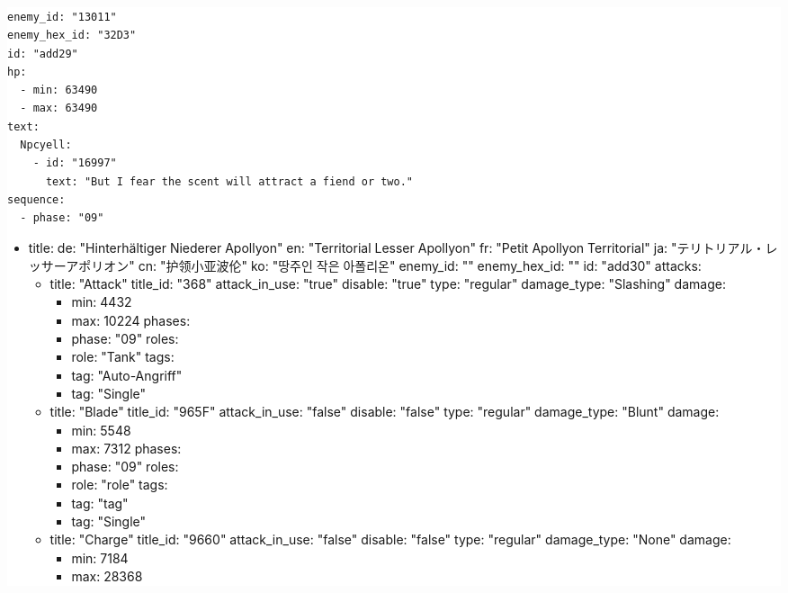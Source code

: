     enemy_id: "13011"
    enemy_hex_id: "32D3"
    id: "add29"
    hp:
      - min: 63490
      - max: 63490
    text:
      Npcyell:
        - id: "16997"
          text: "But I fear the scent will attract a fiend or two."
    sequence:
      - phase: "09"
  - title:
      de: "Hinterhältiger Niederer Apollyon"
      en: "Territorial Lesser Apollyon"
      fr: "Petit Apollyon Territorial"
      ja: "テリトリアル・レッサーアポリオン"
      cn: "护领小亚波伦"
      ko: "땅주인 작은 아폴리온"
    enemy_id: ""
    enemy_hex_id: ""
    id: "add30"
    attacks:
      - title: "Attack"
        title_id: "368"
        attack_in_use: "true"
        disable: "true"
        type: "regular"
        damage_type: "Slashing"
        damage:
          - min: 4432
          - max: 10224
        phases:
          - phase: "09"
        roles:
          - role: "Tank"
        tags:
          - tag: "Auto-Angriff"
          - tag: "Single"
      - title: "Blade"
        title_id: "965F"
        attack_in_use: "false"
        disable: "false"
        type: "regular"
        damage_type: "Blunt"
        damage:
          - min: 5548
          - max: 7312
        phases:
          - phase: "09"
        roles:
          - role: "role"
        tags:
          - tag: "tag"
          - tag: "Single"
      - title: "Charge"
        title_id: "9660"
        attack_in_use: "false"
        disable: "false"
        type: "regular"
        damage_type: "None"
        damage:
          - min: 7184
          - max: 28368